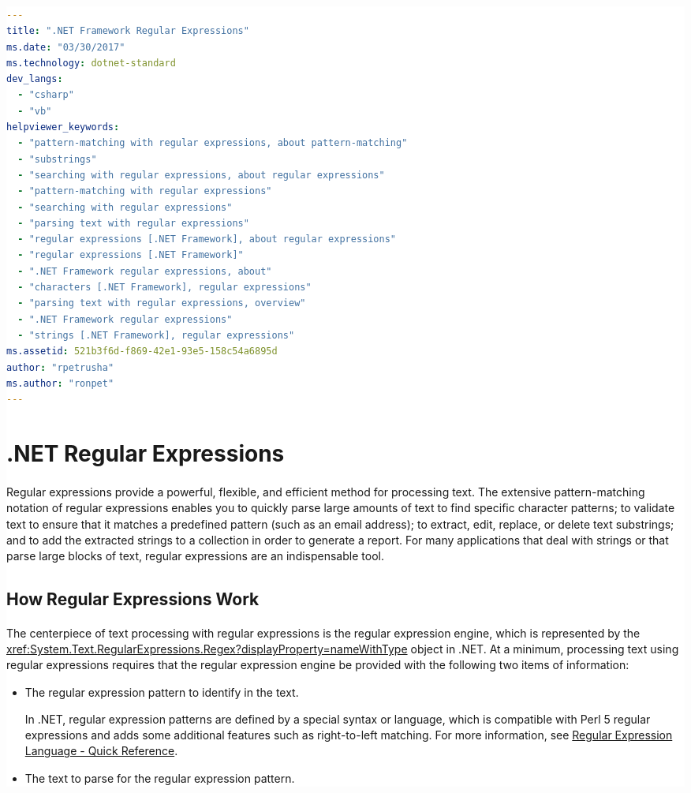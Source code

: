 ```yaml
---
title: ".NET Framework Regular Expressions"
ms.date: "03/30/2017"
ms.technology: dotnet-standard
dev_langs: 
  - "csharp"
  - "vb"
helpviewer_keywords: 
  - "pattern-matching with regular expressions, about pattern-matching"
  - "substrings"
  - "searching with regular expressions, about regular expressions"
  - "pattern-matching with regular expressions"
  - "searching with regular expressions"
  - "parsing text with regular expressions"
  - "regular expressions [.NET Framework], about regular expressions"
  - "regular expressions [.NET Framework]"
  - ".NET Framework regular expressions, about"
  - "characters [.NET Framework], regular expressions"
  - "parsing text with regular expressions, overview"
  - ".NET Framework regular expressions"
  - "strings [.NET Framework], regular expressions"
ms.assetid: 521b3f6d-f869-42e1-93e5-158c54a6895d
author: "rpetrusha"
ms.author: "ronpet"
---
```

# .NET Regular Expressions
Regular expressions provide a powerful, flexible, and efficient method for processing text. The extensive pattern-matching notation of regular expressions enables you to quickly parse large amounts of text to find specific character patterns; to validate text to ensure that it matches a predefined pattern (such as an email address); to extract, edit, replace, or delete text substrings; and to add the extracted strings to a collection in order to generate a report. For many applications that deal with strings or that parse large blocks of text, regular expressions are an indispensable tool.  

## How Regular Expressions Work  
 The centerpiece of text processing with regular expressions is the regular expression engine, which is represented by the <xref:System.Text.RegularExpressions.Regex?displayProperty=nameWithType> object in .NET. At a minimum, processing text using regular expressions requires that the regular expression engine be provided with the following two items of information:  

- The regular expression pattern to identify in the text.  

   In .NET, regular expression patterns are defined by a special syntax or language, which is compatible with Perl 5 regular expressions and adds some additional features such as right-to-left matching. For more information, see [Regular Expression Language - Quick Reference](../../../docs/standard/base-types/regular-expression-language-quick-reference.md).  

- The text to parse for the regular expression pattern.  
